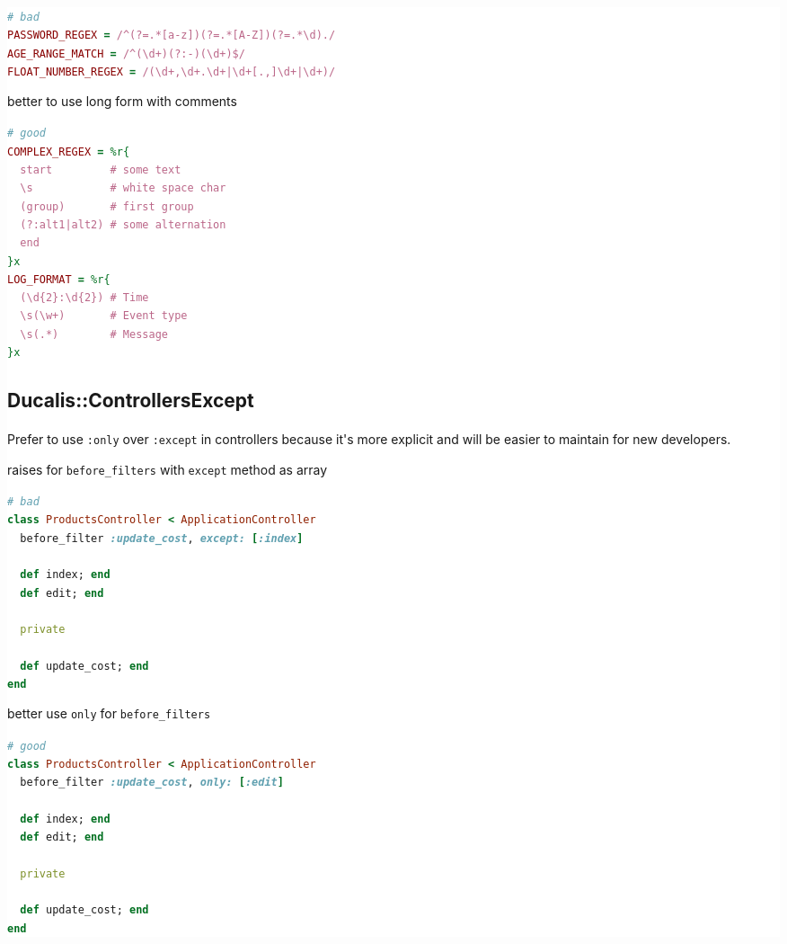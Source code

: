 ```ruby
# bad
PASSWORD_REGEX = /^(?=.*[a-z])(?=.*[A-Z])(?=.*\d)./
AGE_RANGE_MATCH = /^(\d+)(?:-)(\d+)$/
FLOAT_NUMBER_REGEX = /(\d+,\d+.\d+|\d+[.,]\d+|\d+)/
```

better to use long form with comments

```ruby
# good
COMPLEX_REGEX = %r{
  start         # some text
  \s            # white space char
  (group)       # first group
  (?:alt1|alt2) # some alternation
  end
}x
LOG_FORMAT = %r{
  (\d{2}:\d{2}) # Time
  \s(\w+)       # Event type
  \s(.*)        # Message
}x
```

## Ducalis::ControllersExcept

Prefer to use `:only` over `:except` in controllers because it's more explicit and will be easier to maintain for new developers.

raises for `before_filters` with `except` method as array

```ruby
# bad
class ProductsController < ApplicationController
  before_filter :update_cost, except: [:index]

  def index; end
  def edit; end

  private

  def update_cost; end
end
```

better use `only` for `before_filters`

```ruby
# good
class ProductsController < ApplicationController
  before_filter :update_cost, only: [:edit]

  def index; end
  def edit; end

  private

  def update_cost; end
end
```
